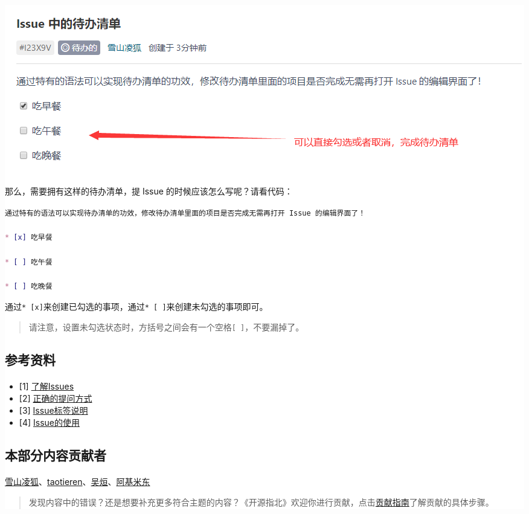 ![Issue待办清单效果演示](./images/151304_d991149d_1277510.png "image-20201104150040988.png")

那么，需要拥有这样的待办清单，提 Issue 的时候应该怎么写呢？请看代码：

```markdown
通过特有的语法可以实现待办清单的功效，修改待办清单里面的项目是否完成无需再打开 Issue 的编辑界面了！

* [x] 吃早餐

* [ ] 吃午餐

* [ ] 吃晚餐
```

通过`* [x]`来创建已勾选的事项，通过`* [ ]`来创建未勾选的事项即可。

> 请注意，设置未勾选状态时，方括号之间会有一个空格`[ ]`，不要漏掉了。

## 参考资料

- [1] [了解Issues](https://guides.github.com/features/issues/)
- [2] [正确的提问方式](https://zhuanlan.zhihu.com/p/75691927)
- [3] [Issue标签说明](https://blog.csdn.net/lovewinner/article/details/80763629)
- [4] [Issue的使用](https://www.jianshu.com/p/5ba1e7f5ad70)

## 本部分内容贡献者

[雪山凌狐](https://gitee.com/xueshanlinghu)、[taotieren](https://gitee.com/taotieren)、[吴烜](https://gitee.com/zhishi)、[阿基米东](https://gitee.com/luhuadong)

> 发现内容中的错误？还是想要补充更多符合主题的内容？《开源指北》欢迎你进行贡献，点击[贡献指南](./../贡献指南.md)了解贡献的具体步骤。